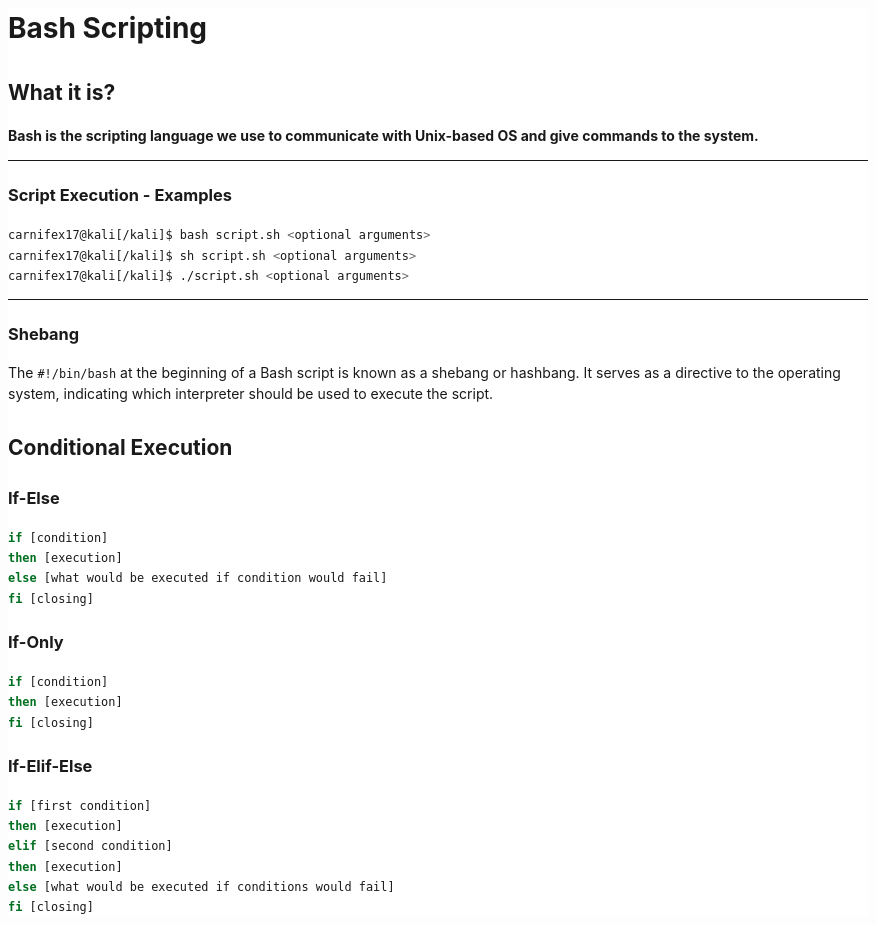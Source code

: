 # Bash Scripting

## What it is?

**Bash is the scripting language we use to communicate with Unix-based OS and give commands to the system.**

***

### Script Execution - Examples

```bash
carnifex17@kali[/kali]$ bash script.sh <optional arguments>
carnifex17@kali[/kali]$ sh script.sh <optional arguments>
carnifex17@kali[/kali]$ ./script.sh <optional arguments>
```

***

### Shebang

The `#!/bin/bash` at the beginning of a Bash script is known as a shebang or hashbang. It serves as a directive to the operating system, indicating which interpreter should be used to execute the script.

## Conditional Execution

### If-Else

```bash
if [condition]
then [execution]
else [what would be executed if condition would fail]
fi [closing]
```

### If-Only

```bash
if [condition]
then [execution]
fi [closing]
```

### If-Elif-Else

```bash
if [first condition]
then [execution]
elif [second condition]
then [execution]
else [what would be executed if conditions would fail]
fi [closing]
```
